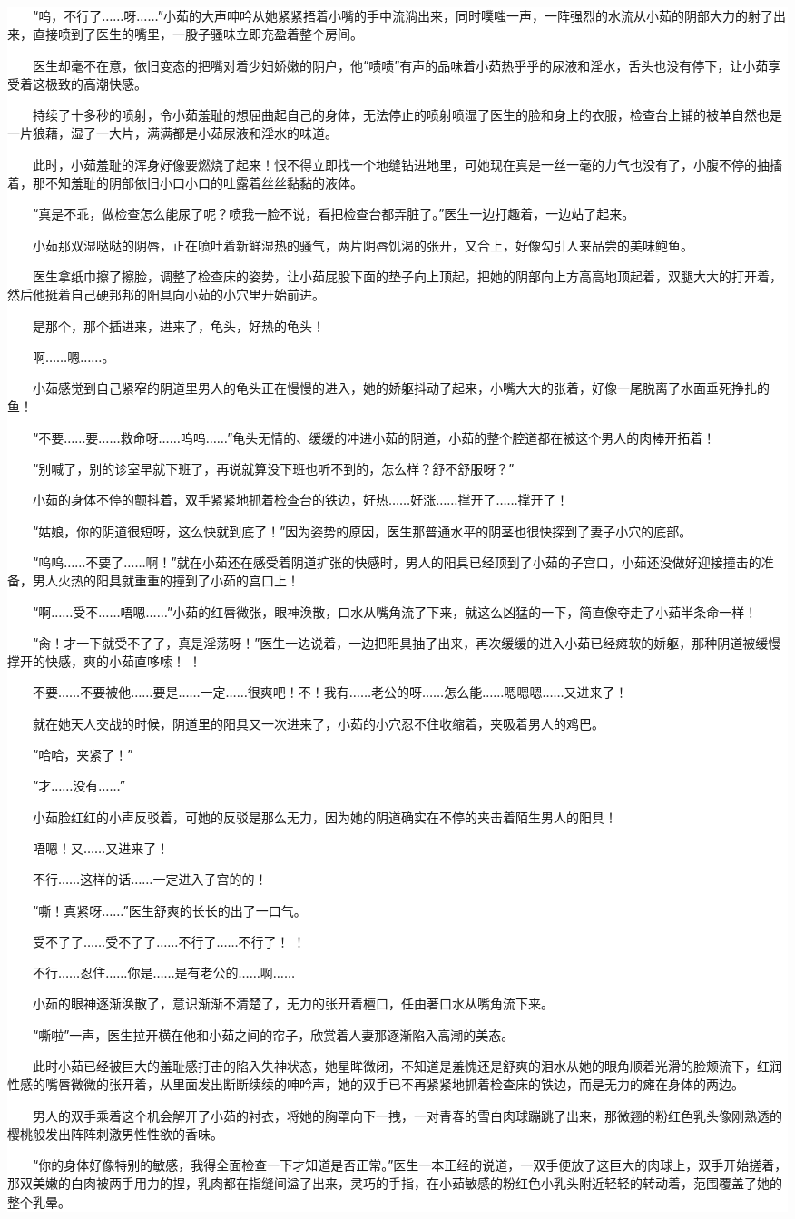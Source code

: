 　　“呜，不行了……呀……”小茹的大声呻吟从她紧紧捂着小嘴的手中流淌出来，同时噗嗤一声，一阵强烈的水流从小茹的阴部大力的射了出来，直接喷到了医生的嘴里，一股子骚味立即充盈着整个房间。

　　医生却毫不在意，依旧变态的把嘴对着少妇娇嫩的阴户，他“啧啧”有声的品味着小茹热乎乎的尿液和淫水，舌头也没有停下，让小茹享受着这极致的高潮快感。

　　持续了十多秒的喷射，令小茹羞耻的想屈曲起自己的身体，无法停止的喷射喷湿了医生的脸和身上的衣服，检查台上铺的被单自然也是一片狼藉，湿了一大片，满满都是小茹尿液和淫水的味道。

　　此时，小茹羞耻的浑身好像要燃烧了起来！恨不得立即找一个地缝钻进地里，可她现在真是一丝一毫的力气也没有了，小腹不停的抽搐着，那不知羞耻的阴部依旧小口小口的吐露着丝丝黏黏的液体。

　　“真是不乖，做检查怎么能尿了呢？喷我一脸不说，看把检查台都弄脏了。”医生一边打趣着，一边站了起来。

　　小茹那双湿哒哒的阴唇，正在喷吐着新鲜湿热的骚气，两片阴唇饥渴的张开，又合上，好像勾引人来品尝的美味鲍鱼。

　　医生拿纸巾擦了擦脸，调整了检查床的姿势，让小茹屁股下面的垫子向上顶起，把她的阴部向上方高高地顶起着，双腿大大的打开着，然后他挺着自己硬邦邦的阳具向小茹的小穴里开始前进。

　　是那个，那个插进来，进来了，龟头，好热的龟头！

　　啊……嗯……。

　　小茹感觉到自己紧窄的阴道里男人的龟头正在慢慢的进入，她的娇躯抖动了起来，小嘴大大的张着，好像一尾脱离了水面垂死挣扎的鱼！

　　“不要……要……救命呀……呜呜……”龟头无情的、缓缓的冲进小茹的阴道，小茹的整个腔道都在被这个男人的肉棒开拓着！

　　“别喊了，别的诊室早就下班了，再说就算没下班也听不到的，怎么样？舒不舒服呀？”

　　小茹的身体不停的颤抖着，双手紧紧地抓着检查台的铁边，好热……好涨……撑开了……撑开了！

　　“姑娘，你的阴道很短呀，这么快就到底了！”因为姿势的原因，医生那普通水平的阴茎也很快探到了妻子小穴的底部。

　　“呜呜……不要了……啊！”就在小茹还在感受着阴道扩张的快感时，男人的阳具已经顶到了小茹的子宫口，小茹还没做好迎接撞击的准备，男人火热的阳具就重重的撞到了小茹的宫口上！

　　“啊……受不……唔嗯……”小茹的红唇微张，眼神涣散，口水从嘴角流了下来，就这么凶猛的一下，简直像夺走了小茹半条命一样！

　　“肏！才一下就受不了了，真是淫荡呀！”医生一边说着，一边把阳具抽了出来，再次缓缓的进入小茹已经瘫软的娇躯，那种阴道被缓慢撑开的快感，爽的小茹直哆嗦！ ！

　　不要……不要被他……要是……一定……很爽吧！不！我有……老公的呀……怎么能……嗯嗯嗯……又进来了！

　　就在她天人交战的时候，阴道里的阳具又一次进来了，小茹的小穴忍不住收缩着，夹吸着男人的鸡巴。

　　“哈哈，夹紧了！”

　　“才……没有……”

　　小茹脸红红的小声反驳着，可她的反驳是那么无力，因为她的阴道确实在不停的夹击着陌生男人的阳具！

　　唔嗯！又……又进来了！

　　不行……这样的话……一定进入子宫的的！

　　“嘶！真紧呀……”医生舒爽的长长的出了一口气。

　　受不了了……受不了了……不行了……不行了！ ！

　　不行……忍住……你是……是有老公的……啊……

　　小茹的眼神逐渐涣散了，意识渐渐不清楚了，无力的张开着檀口，任由著口水从嘴角流下来。

　　“嘶啦”一声，医生拉开横在他和小茹之间的帘子，欣赏着人妻那逐渐陷入高潮的美态。

　　此时小茹已经被巨大的羞耻感打击的陷入失神状态，她星眸微闭，不知道是羞愧还是舒爽的泪水从她的眼角顺着光滑的脸颊流下，红润性感的嘴唇微微的张开着，从里面发出断断续续的呻吟声，她的双手已不再紧紧地抓着检查床的铁边，而是无力的瘫在身体的两边。

　　男人的双手乘着这个机会解开了小茹的衬衣，将她的胸罩向下一拽，一对青春的雪白肉球蹦跳了出来，那微翘的粉红色乳头像刚熟透的樱桃般发出阵阵刺激男性性欲的香味。

　　“你的身体好像特别的敏感，我得全面检查一下才知道是否正常。”医生一本正经的说道，一双手便放了这巨大的肉球上，双手开始搓着，那双美嫩的白肉被两手用力的捏，乳肉都在指缝间溢了出来，灵巧的手指，在小茹敏感的粉红色小乳头附近轻轻的转动着，范围覆盖了她的整个乳晕。
